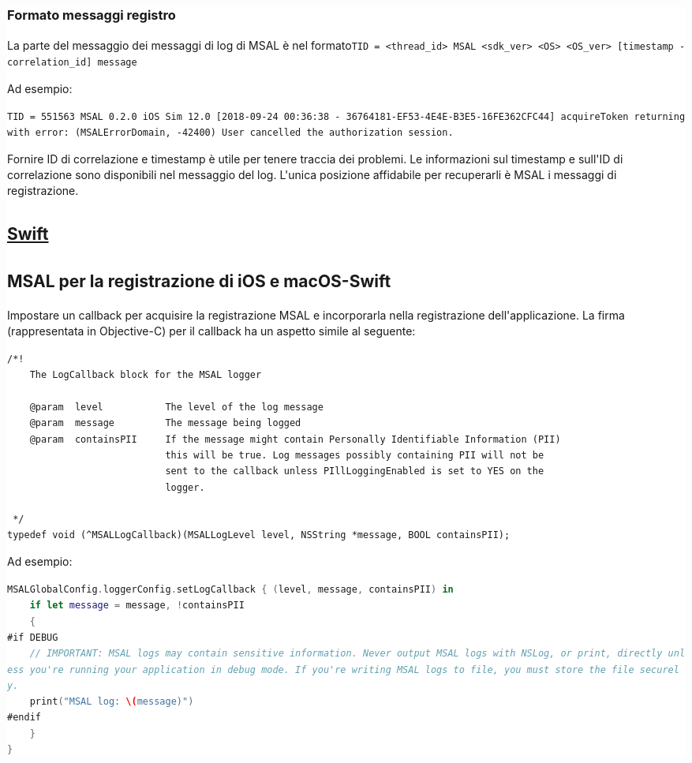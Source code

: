  ### <a name="log-message-format"></a>Formato messaggi registro

La parte del messaggio dei messaggi di log di MSAL è nel formato`TID = <thread_id> MSAL <sdk_ver> <OS> <OS_ver> [timestamp - correlation_id] message`

Ad esempio:

`TID = 551563 MSAL 0.2.0 iOS Sim 12.0 [2018-09-24 00:36:38 - 36764181-EF53-4E4E-B3E5-16FE362CFC44] acquireToken returning with error: (MSALErrorDomain, -42400) User cancelled the authorization session.`

Fornire ID di correlazione e timestamp è utile per tenere traccia dei problemi. Le informazioni sul timestamp e sull'ID di correlazione sono disponibili nel messaggio del log. L'unica posizione affidabile per recuperarli è MSAL i messaggi di registrazione.

## <a name="swift"></a>[Swift](#tab/swift)

## <a name="msal-for-ios-and-macos-logging-swift"></a>MSAL per la registrazione di iOS e macOS-Swift

Impostare un callback per acquisire la registrazione MSAL e incorporarla nella registrazione dell'applicazione. La firma (rappresentata in Objective-C) per il callback ha un aspetto simile al seguente:

```objc
/*!
    The LogCallback block for the MSAL logger
 
    @param  level           The level of the log message
    @param  message         The message being logged
    @param  containsPII     If the message might contain Personally Identifiable Information (PII)
                            this will be true. Log messages possibly containing PII will not be
                            sent to the callback unless PIllLoggingEnabled is set to YES on the
                            logger.

 */
typedef void (^MSALLogCallback)(MSALLogLevel level, NSString *message, BOOL containsPII);
```

Ad esempio:

```swift
MSALGlobalConfig.loggerConfig.setLogCallback { (level, message, containsPII) in
    if let message = message, !containsPII
    {
#if DEBUG
    // IMPORTANT: MSAL logs may contain sensitive information. Never output MSAL logs with NSLog, or print, directly unless you're running your application in debug mode. If you're writing MSAL logs to file, you must store the file securely.
    print("MSAL log: \(message)")
#endif
    }
}
```
